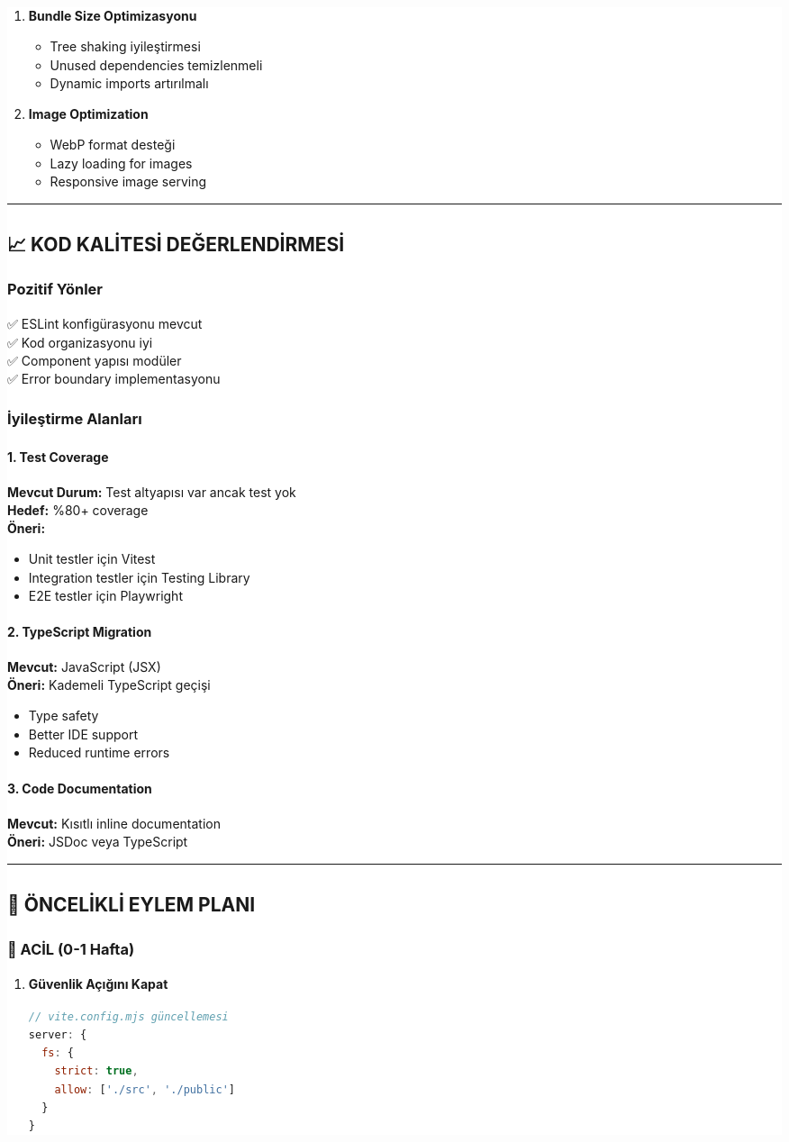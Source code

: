 1. **Bundle Size Optimizasyonu**
   - Tree shaking iyileştirmesi
   - Unused dependencies temizlenmeli
   - Dynamic imports artırılmalı

2. **Image Optimization**
   - WebP format desteği
   - Lazy loading for images
   - Responsive image serving

---

## 📈 KOD KALİTESİ DEĞERLENDİRMESİ

### Pozitif Yönler
✅ ESLint konfigürasyonu mevcut  
✅ Kod organizasyonu iyi  
✅ Component yapısı modüler  
✅ Error boundary implementasyonu  

### İyileştirme Alanları

#### 1. Test Coverage
**Mevcut Durum:** Test altyapısı var ancak test yok  
**Hedef:** %80+ coverage  
**Öneri:**
- Unit testler için Vitest
- Integration testler için Testing Library
- E2E testler için Playwright

#### 2. TypeScript Migration
**Mevcut:** JavaScript (JSX)  
**Öneri:** Kademeli TypeScript geçişi
- Type safety
- Better IDE support
- Reduced runtime errors

#### 3. Code Documentation
**Mevcut:** Kısıtlı inline documentation  
**Öneri:** JSDoc veya TypeScript

---

## 🚀 ÖNCELİKLİ EYLEM PLANI

### 🔴 ACİL (0-1 Hafta)

1. **Güvenlik Açığını Kapat**
   ```javascript
   // vite.config.mjs güncellemesi
   server: {
     fs: {
       strict: true,
       allow: ['./src', './public']
     }
   }
   ```
